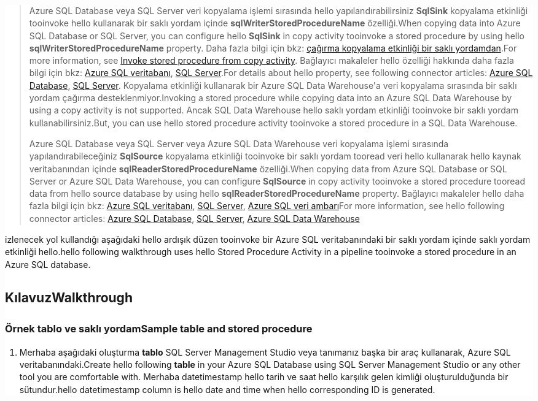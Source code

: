 > <span data-ttu-id="9985b-125">Azure SQL Database veya SQL Server veri kopyalama işlemi sırasında hello yapılandırabilirsiniz **SqlSink** kopyalama etkinliği tooinvoke hello kullanarak bir saklı yordam içinde **sqlWriterStoredProcedureName** özelliği.</span><span class="sxs-lookup"><span data-stu-id="9985b-125">When copying data into Azure SQL Database or SQL Server, you can configure hello **SqlSink** in copy activity tooinvoke a stored procedure by using hello **sqlWriterStoredProcedureName** property.</span></span> <span data-ttu-id="9985b-126">Daha fazla bilgi için bkz: [çağırma kopyalama etkinliği bir saklı yordamdan](data-factory-invoke-stored-procedure-from-copy-activity.md).</span><span class="sxs-lookup"><span data-stu-id="9985b-126">For more information, see [Invoke stored procedure from copy activity](data-factory-invoke-stored-procedure-from-copy-activity.md).</span></span> <span data-ttu-id="9985b-127">Bağlayıcı makaleler hello özelliği hakkında daha fazla bilgi için bkz: [Azure SQL veritabanı](data-factory-azure-sql-connector.md#copy-activity-properties), [SQL Server](data-factory-sqlserver-connector.md#copy-activity-properties).</span><span class="sxs-lookup"><span data-stu-id="9985b-127">For details about hello property, see following connector articles: [Azure SQL Database](data-factory-azure-sql-connector.md#copy-activity-properties), [SQL Server](data-factory-sqlserver-connector.md#copy-activity-properties).</span></span> <span data-ttu-id="9985b-128">Kopyalama etkinliği kullanarak bir Azure SQL Data Warehouse'a veri kopyalama sırasında bir saklı yordam çağırma desteklenmiyor.</span><span class="sxs-lookup"><span data-stu-id="9985b-128">Invoking a stored procedure while copying data into an Azure SQL Data Warehouse by using a copy activity is not supported.</span></span> <span data-ttu-id="9985b-129">Ancak SQL Data Warehouse hello saklı yordam etkinliği tooinvoke bir saklı yordam kullanabilirsiniz.</span><span class="sxs-lookup"><span data-stu-id="9985b-129">But, you can use hello stored procedure activity tooinvoke a stored procedure in a SQL Data Warehouse.</span></span> 
>  
> <span data-ttu-id="9985b-130">Azure SQL Database veya SQL Server veya Azure SQL Data Warehouse veri kopyalama işlemi sırasında yapılandırabileceğiniz **SqlSource** kopyalama etkinliği tooinvoke bir saklı yordam tooread veri hello kullanarak hello kaynak veritabanından içinde  **sqlReaderStoredProcedureName** özelliği.</span><span class="sxs-lookup"><span data-stu-id="9985b-130">When copying data from Azure SQL Database or SQL Server or Azure SQL Data Warehouse, you can configure **SqlSource** in copy activity tooinvoke a stored procedure tooread data from hello source database by using hello **sqlReaderStoredProcedureName** property.</span></span> <span data-ttu-id="9985b-131">Bağlayıcı makaleler hello daha fazla bilgi için bkz: [Azure SQL veritabanı](data-factory-azure-sql-connector.md#copy-activity-properties), [SQL Server](data-factory-sqlserver-connector.md#copy-activity-properties), [Azure SQL veri ambarı](data-factory-azure-sql-data-warehouse-connector.md#copy-activity-properties)</span><span class="sxs-lookup"><span data-stu-id="9985b-131">For more information, see hello following connector articles: [Azure SQL Database](data-factory-azure-sql-connector.md#copy-activity-properties), [SQL Server](data-factory-sqlserver-connector.md#copy-activity-properties), [Azure SQL Data Warehouse](data-factory-azure-sql-data-warehouse-connector.md#copy-activity-properties)</span></span>          


<span data-ttu-id="9985b-132">izlenecek yol kullandığı aşağıdaki hello ardışık düzen tooinvoke bir Azure SQL veritabanındaki bir saklı yordam içinde saklı yordam etkinliği hello.</span><span class="sxs-lookup"><span data-stu-id="9985b-132">hello following walkthrough uses hello Stored Procedure Activity in a pipeline tooinvoke a stored procedure in an Azure SQL database.</span></span> 

## <a name="walkthrough"></a><span data-ttu-id="9985b-133">Kılavuz</span><span class="sxs-lookup"><span data-stu-id="9985b-133">Walkthrough</span></span>
### <a name="sample-table-and-stored-procedure"></a><span data-ttu-id="9985b-134">Örnek tablo ve saklı yordam</span><span class="sxs-lookup"><span data-stu-id="9985b-134">Sample table and stored procedure</span></span>
1. <span data-ttu-id="9985b-135">Merhaba aşağıdaki oluşturma **tablo** SQL Server Management Studio veya tanımanız başka bir araç kullanarak, Azure SQL veritabanındaki.</span><span class="sxs-lookup"><span data-stu-id="9985b-135">Create hello following **table** in your Azure SQL Database using SQL Server Management Studio or any other tool you are comfortable with.</span></span> <span data-ttu-id="9985b-136">Merhaba datetimestamp hello tarih ve saat hello karşılık gelen kimliği oluşturulduğunda bir sütundur.</span><span class="sxs-lookup"><span data-stu-id="9985b-136">hello datetimestamp column is hello date and time when hello corresponding ID is generated.</span></span>
